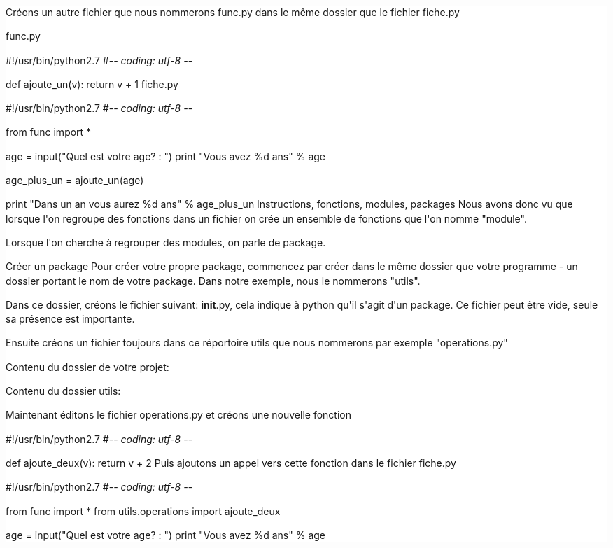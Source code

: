 Créons un autre fichier que nous nommerons func.py dans le même dossier que le fichier fiche.py

func.py

#!/usr/bin/python2.7
#-*- coding: utf-8 -*-

def ajoute_un(v):
    return v + 1
fiche.py

#!/usr/bin/python2.7
#-*- coding: utf-8 -*-

from func import *

age = input("Quel est votre age? : ")
print "Vous avez %d ans" % age

age_plus_un = ajoute_un(age)

print "Dans un an vous aurez %d ans" % age_plus_un
Instructions, fonctions, modules, packages
Nous avons donc vu que lorsque l'on regroupe des fonctions dans un fichier on crée un ensemble de fonctions que l'on nomme "module".

Lorsque l'on cherche à regrouper des modules, on parle de package.

Créer un package
Pour créer votre propre package, commencez par créer dans le même dossier que votre programme - un dossier portant le nom de votre package. Dans notre exemple, nous le nommerons "utils".

Dans ce dossier, créons le fichier suivant: __init__.py, cela indique à python qu'il s'agit d'un package. Ce fichier peut être vide, seule sa présence est importante.

Ensuite créons un fichier toujours dans ce réportoire utils que nous nommerons par exemple "operations.py"

Contenu du dossier de votre projet:



Contenu du dossier utils:



Maintenant éditons le fichier operations.py et créons une nouvelle fonction

#!/usr/bin/python2.7
#-*- coding: utf-8 -*-

def ajoute_deux(v):
    return v + 2
Puis ajoutons un appel vers cette fonction dans le fichier fiche.py

#!/usr/bin/python2.7
#-*- coding: utf-8 -*-

from func import *
from utils.operations import ajoute_deux

age = input("Quel est votre age? : ")
print "Vous avez %d ans" % age
